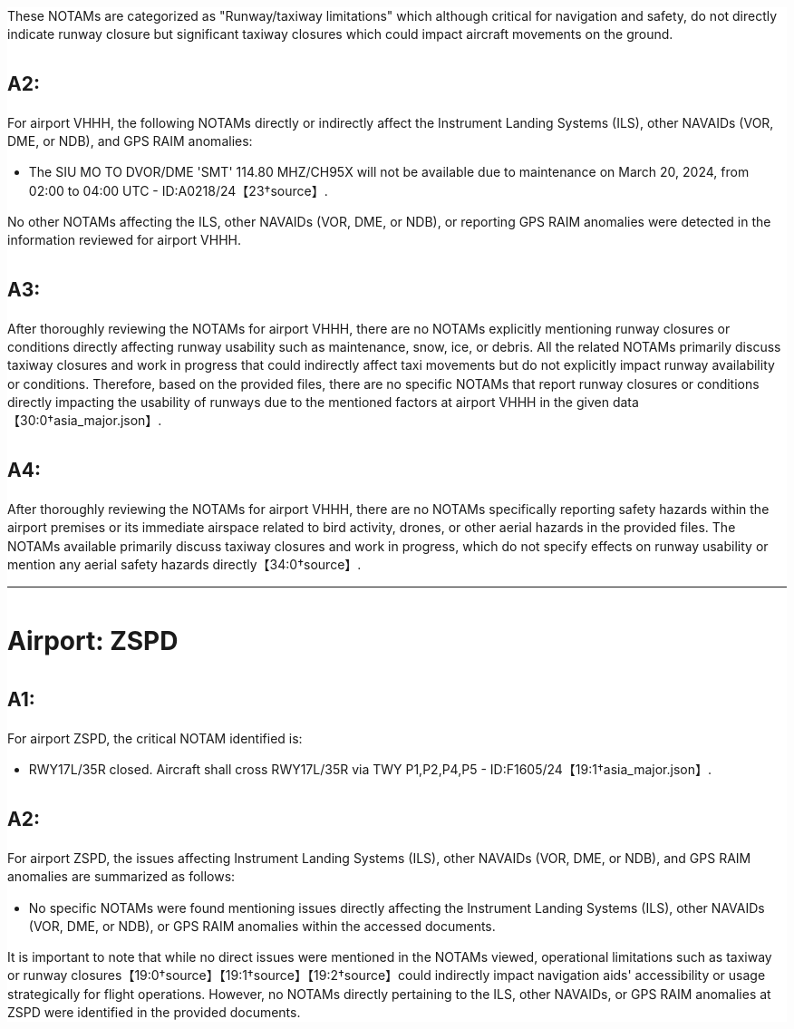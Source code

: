 
These NOTAMs are categorized as "Runway/taxiway limitations" which although critical for navigation and safety, do not directly indicate runway closure but significant taxiway closures which could impact aircraft movements on the ground.

## A2:
For airport VHHH, the following NOTAMs directly or indirectly affect the Instrument Landing Systems (ILS), other NAVAIDs (VOR, DME, or NDB), and GPS RAIM anomalies:

- The SIU MO TO DVOR/DME 'SMT' 114.80 MHZ/CH95X will not be available due to maintenance on March 20, 2024, from 02:00 to 04:00 UTC - ID:A0218/24【23†source】.

No other NOTAMs affecting the ILS, other NAVAIDs (VOR, DME, or NDB), or reporting GPS RAIM anomalies were detected in the information reviewed for airport VHHH.

## A3:
After thoroughly reviewing the NOTAMs for airport VHHH, there are no NOTAMs explicitly mentioning runway closures or conditions directly affecting runway usability such as maintenance, snow, ice, or debris. All the related NOTAMs primarily discuss taxiway closures and work in progress that could indirectly affect taxi movements but do not explicitly impact runway availability or conditions. Therefore, based on the provided files, there are no specific NOTAMs that report runway closures or conditions directly impacting the usability of runways due to the mentioned factors at airport VHHH in the given data【30:0†asia_major.json】.

## A4:
After thoroughly reviewing the NOTAMs for airport VHHH, there are no NOTAMs specifically reporting safety hazards within the airport premises or its immediate airspace related to bird activity, drones, or other aerial hazards in the provided files. The NOTAMs available primarily discuss taxiway closures and work in progress, which do not specify effects on runway usability or mention any aerial safety hazards directly【34:0†source】.

---

# Airport: ZSPD

## A1:
For airport ZSPD, the critical NOTAM identified is:

- RWY17L/35R closed. Aircraft shall cross RWY17L/35R via TWY P1,P2,P4,P5 - ID:F1605/24【19:1†asia_major.json】.


## A2:
For airport ZSPD, the issues affecting Instrument Landing Systems (ILS), other NAVAIDs (VOR, DME, or NDB), and GPS RAIM anomalies are summarized as follows:

- No specific NOTAMs were found mentioning issues directly affecting the Instrument Landing Systems (ILS), other NAVAIDs (VOR, DME, or NDB), or GPS RAIM anomalies within the accessed documents.

It is important to note that while no direct issues were mentioned in the NOTAMs viewed, operational limitations such as taxiway or runway closures【19:0†source】【19:1†source】【19:2†source】could indirectly impact navigation aids' accessibility or usage strategically for flight operations. However, no NOTAMs directly pertaining to the ILS, other NAVAIDs, or GPS RAIM anomalies at ZSPD were identified in the provided documents.
